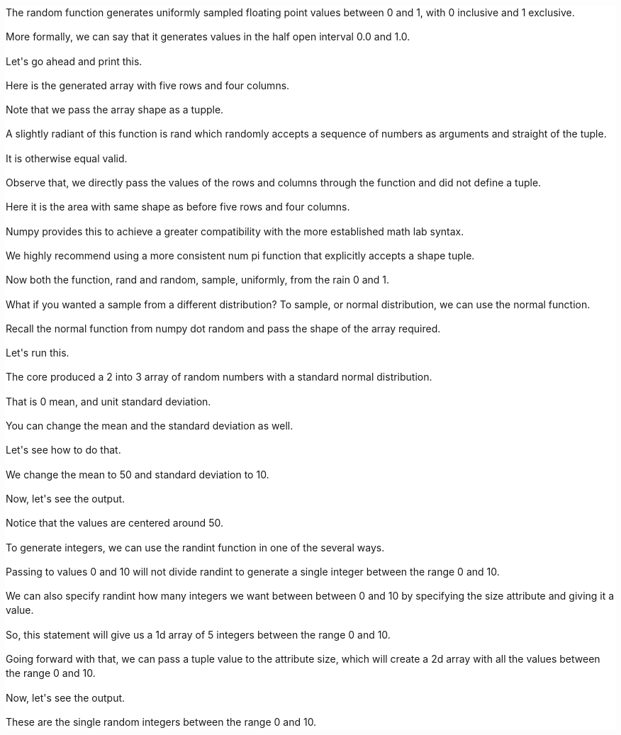 The random function generates uniformly sampled floating point values between 0 and 1, with 0 inclusive and 1 exclusive.  
  
More formally, we can say that it generates values in the half open interval 0.0 and 1.0.  
  
Let's go ahead and print this.  
  
Here is the generated array with five rows and four columns.  
  
Note that we pass the array shape as a tupple.  
  
A slightly radiant of this function is rand which randomly accepts a sequence of numbers as arguments and straight of the tuple.  
  
It is otherwise equal valid.  
  
Observe that, we directly pass the values of the rows and columns through the function and did not define a tuple.  
  
Here it is the area with same shape as before five rows and four columns.  
  
Numpy provides this to achieve a greater compatibility with the more established math lab syntax.  
  
We highly recommend using a more consistent num pi function that explicitly accepts a shape tuple.  
  
Now both the function, rand and random, sample, uniformly, from the rain 0 and 1.  
  
What if you wanted a sample from a different distribution? To sample, or normal distribution, we can use the normal function.  
  
Recall the normal function from numpy dot random and pass the shape of the array required.  
  
Let's run this.  
  
The core produced a 2 into 3 array of random numbers with a standard normal distribution.  
  
That is 0 mean, and unit standard deviation.  
  
You can change the mean and the standard deviation as well.  
  
Let's see how to do that.  
  
We change the mean to 50 and standard deviation to 10.  
  
Now, let's see the output.  
  
Notice that the values are centered around 50.  
  
To generate integers, we can use the randint function in one of the several ways.  
  
Passing to values 0 and 10 will not divide randint to generate a single integer between the range 0 and 10.  
  
We can also specify randint how many integers we want between between 0 and 10 by specifying the size attribute and giving it a value.  
  
So, this statement will give us a 1d array of 5 integers between the range 0 and 10.  
  
Going forward with that, we can pass a tuple value to the attribute size, which will create a 2d array with all the values between the range 0 and 10.  
  
Now, let's see the output.  
  
These are the single random integers between the range 0 and 10.  
  